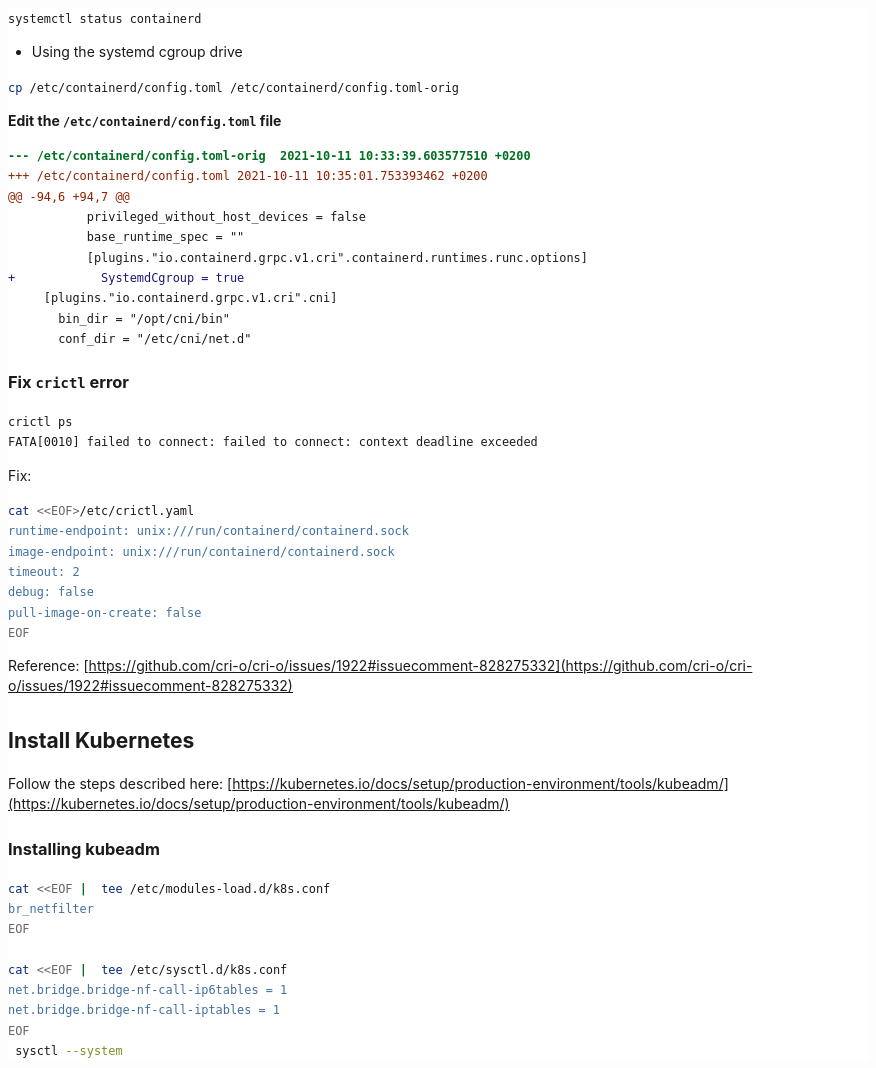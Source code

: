 ```bash
systemctl status containerd
```

* Using the systemd cgroup drive

```bash
cp /etc/containerd/config.toml /etc/containerd/config.toml-orig
```

**Edit the `/etc/containerd/config.toml` file**

```diff
--- /etc/containerd/config.toml-orig  2021-10-11 10:33:39.603577510 +0200
+++ /etc/containerd/config.toml 2021-10-11 10:35:01.753393462 +0200
@@ -94,6 +94,7 @@
           privileged_without_host_devices = false
           base_runtime_spec = ""
           [plugins."io.containerd.grpc.v1.cri".containerd.runtimes.runc.options]
+            SystemdCgroup = true
     [plugins."io.containerd.grpc.v1.cri".cni]
       bin_dir = "/opt/cni/bin"
       conf_dir = "/etc/cni/net.d"
```

### Fix `crictl` error

```text hl_lines="1" linenums="1"
crictl ps
FATA[0010] failed to connect: failed to connect: context deadline exceeded
```

Fix:

```bash
cat <<EOF>/etc/crictl.yaml
runtime-endpoint: unix:///run/containerd/containerd.sock
image-endpoint: unix:///run/containerd/containerd.sock
timeout: 2
debug: false
pull-image-on-create: false
EOF
```

Reference: [https://github.com/cri-o/cri-o/issues/1922#issuecomment-828275332](https://github.com/cri-o/cri-o/issues/1922#issuecomment-828275332)



## Install Kubernetes

Follow the steps described here: [https://kubernetes.io/docs/setup/production-environment/tools/kubeadm/](https://kubernetes.io/docs/setup/production-environment/tools/kubeadm/)

### Installing kubeadm

```bash
cat <<EOF |  tee /etc/modules-load.d/k8s.conf
br_netfilter
EOF

cat <<EOF |  tee /etc/sysctl.d/k8s.conf
net.bridge.bridge-nf-call-ip6tables = 1
net.bridge.bridge-nf-call-iptables = 1
EOF
 sysctl --system
```
